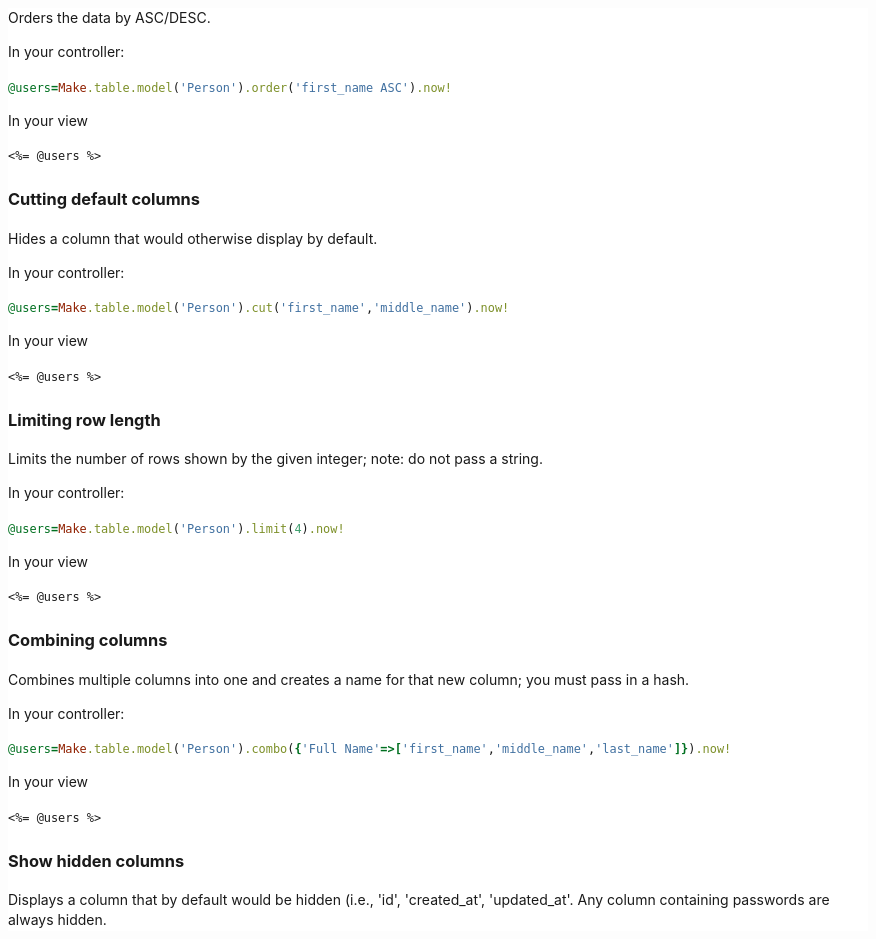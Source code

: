 Orders the data by ASC/DESC.

In your controller: 

```rb
@users=Make.table.model('Person').order('first_name ASC').now!
```
In your view
```erb
<%= @users %>
```

### Cutting default columns

Hides a column that would otherwise display by default.

In your controller: 

```rb
@users=Make.table.model('Person').cut('first_name','middle_name').now!
```
In your view
```erb
<%= @users %>
```

### Limiting row length

Limits the number of rows shown by the given integer; note: do not pass a string.

In your controller: 

```rb
@users=Make.table.model('Person').limit(4).now!
```
In your view
```erb
<%= @users %>
```

### Combining columns

Combines multiple columns into one and creates a name for that new column; you must pass in a hash.

In your controller: 

```rb
@users=Make.table.model('Person').combo({'Full Name'=>['first_name','middle_name','last_name']}).now!
```
In your view
```erb
<%= @users %>
```

### Show hidden columns

Displays a column that by default would be hidden (i.e., 'id', 'created_at', 'updated_at'. Any column containing passwords are always hidden.
